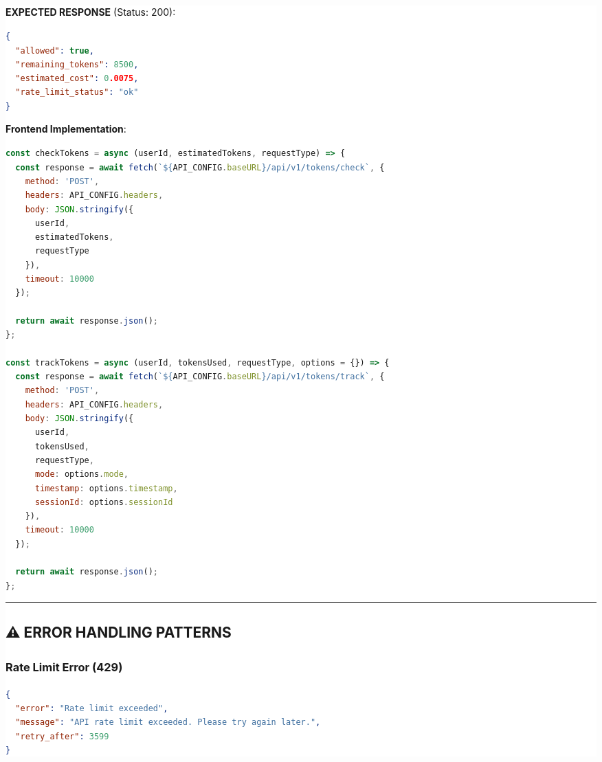 **EXPECTED RESPONSE** (Status: 200):
```json
{
  "allowed": true,
  "remaining_tokens": 8500,
  "estimated_cost": 0.0075,
  "rate_limit_status": "ok"
}
```

**Frontend Implementation**:
```javascript
const checkTokens = async (userId, estimatedTokens, requestType) => {
  const response = await fetch(`${API_CONFIG.baseURL}/api/v1/tokens/check`, {
    method: 'POST',
    headers: API_CONFIG.headers,
    body: JSON.stringify({
      userId,
      estimatedTokens,
      requestType
    }),
    timeout: 10000
  });

  return await response.json();
};

const trackTokens = async (userId, tokensUsed, requestType, options = {}) => {
  const response = await fetch(`${API_CONFIG.baseURL}/api/v1/tokens/track`, {
    method: 'POST',
    headers: API_CONFIG.headers,
    body: JSON.stringify({
      userId,
      tokensUsed,
      requestType,
      mode: options.mode,
      timestamp: options.timestamp,
      sessionId: options.sessionId
    }),
    timeout: 10000
  });

  return await response.json();
};
```

---

## ⚠️ **ERROR HANDLING PATTERNS**

### **Rate Limit Error (429)**
```json
{
  "error": "Rate limit exceeded",
  "message": "API rate limit exceeded. Please try again later.",
  "retry_after": 3599
}
```
